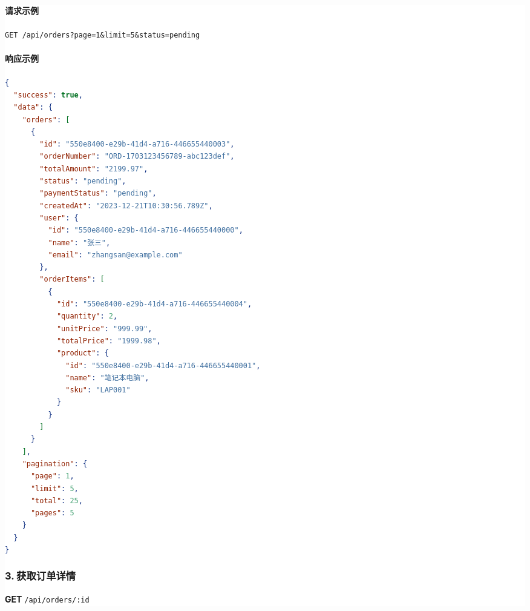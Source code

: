 #### 请求示例

```
GET /api/orders?page=1&limit=5&status=pending
```

#### 响应示例

```json
{
  "success": true,
  "data": {
    "orders": [
      {
        "id": "550e8400-e29b-41d4-a716-446655440003",
        "orderNumber": "ORD-1703123456789-abc123def",
        "totalAmount": "2199.97",
        "status": "pending",
        "paymentStatus": "pending",
        "createdAt": "2023-12-21T10:30:56.789Z",
        "user": {
          "id": "550e8400-e29b-41d4-a716-446655440000",
          "name": "张三",
          "email": "zhangsan@example.com"
        },
        "orderItems": [
          {
            "id": "550e8400-e29b-41d4-a716-446655440004",
            "quantity": 2,
            "unitPrice": "999.99",
            "totalPrice": "1999.98",
            "product": {
              "id": "550e8400-e29b-41d4-a716-446655440001",
              "name": "笔记本电脑",
              "sku": "LAP001"
            }
          }
        ]
      }
    ],
    "pagination": {
      "page": 1,
      "limit": 5,
      "total": 25,
      "pages": 5
    }
  }
}
```

### 3. 获取订单详情

**GET** `/api/orders/:id`
